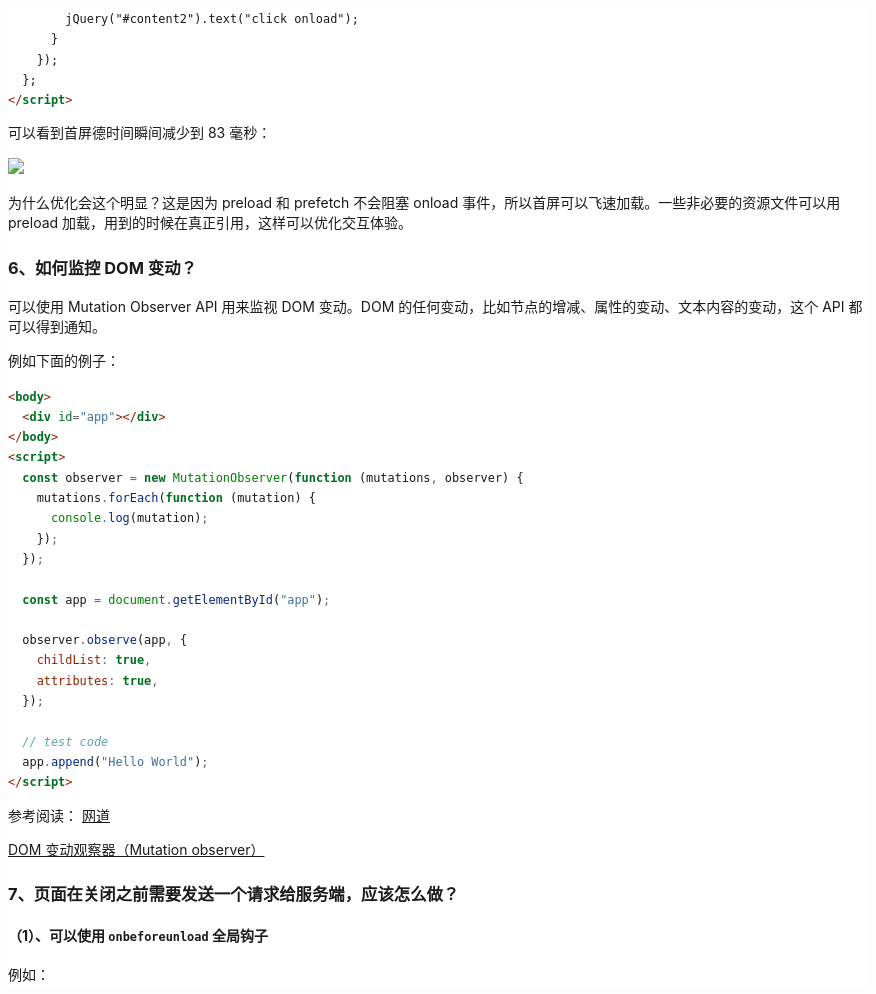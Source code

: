 ```html
        jQuery("#content2").text("click onload");
      }
    });
  };
</script>
```

可以看到首屏德时间瞬间减少到 83 毫秒：

![](./images/02.png)

为什么优化会这个明显？这是因为 preload 和 prefetch 不会阻塞 onload 事件，所以首屏可以飞速加载。一些非必要的资源文件可以用 preload 加载，用到的时候在真正引用，这样可以优化交互体验。

### 6、如何监控 DOM 变动？

可以使用 Mutation Observer API 用来监视 DOM 变动。DOM 的任何变动，比如节点的增减、属性的变动、文本内容的变动，这个 API 都可以得到通知。

例如下面的例子：

```html
<body>
  <div id="app"></div>
</body>
<script>
  const observer = new MutationObserver(function (mutations, observer) {
    mutations.forEach(function (mutation) {
      console.log(mutation);
    });
  });

  const app = document.getElementById("app");

  observer.observe(app, {
    childList: true,
    attributes: true,
  });

  // test code
  app.append("Hello World");
</script>
```

参考阅读：
[网道](https://wangdoc.com/javascript/dom/mutationobserver.html)

[DOM 变动观察器（Mutation observer）](https://zh.javascript.info/mutation-observer)

### 7、页面在关闭之前需要发送一个请求给服务端，应该怎么做？

#### （1）、可以使用 `onbeforeunload` 全局钩子

例如：
